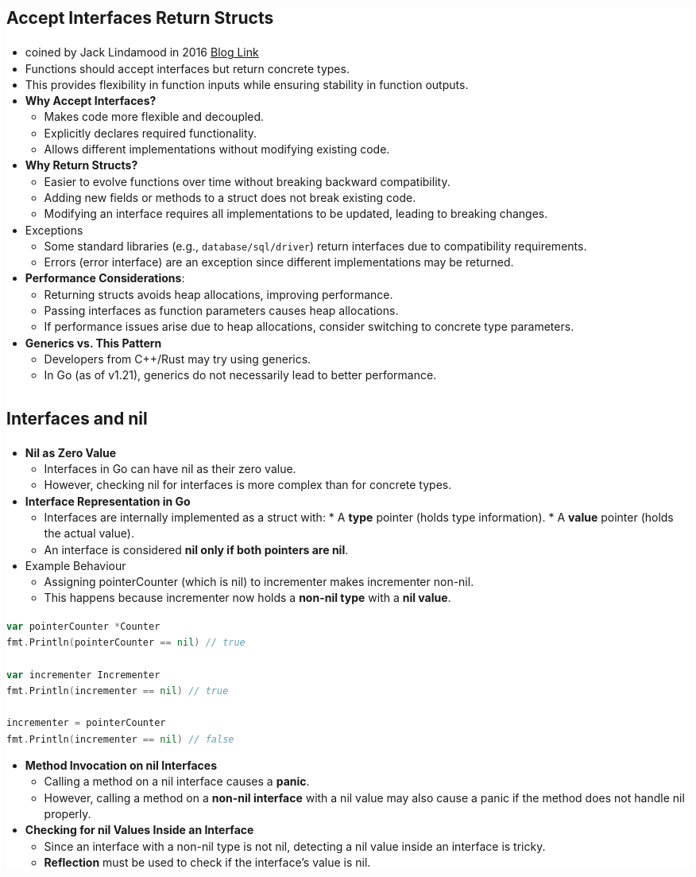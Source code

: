 ## Accept Interfaces Return Structs
* coined by Jack Lindamood in 2016 [Blog Link](https://medium.com/@cep21/preemptive-interface-anti-pattern-in-go-54c18ac0668a)
* Functions should accept interfaces but return concrete types.
* This provides flexibility in function inputs while ensuring stability in function outputs.
* **Why Accept Interfaces?**
   	* Makes code more flexible and decoupled.
   	* Explicitly declares required functionality.
   	* Allows different implementations without modifying existing code.
* **Why Return Structs?**
   	* Easier to evolve functions over time without breaking backward compatibility.
   	* Adding new fields or methods to a struct does not break existing code.
   	* Modifying an interface requires all implementations to be updated, leading to breaking changes.
* Exceptions
   	* Some standard libraries (e.g., `database/sql/driver`) return interfaces due to compatibility requirements.
   	* Errors (error interface) are an exception since different implementations may be returned.
* **Performance Considerations**:
   	* Returning structs avoids heap allocations, improving performance.
   	* Passing interfaces as function parameters causes heap allocations.
   	* If performance issues arise due to heap allocations, consider switching to concrete type parameters.
* **Generics vs. This Pattern**
   	* Developers from C++/Rust may try using generics.
   	* In Go (as of v1.21), generics do not necessarily lead to better performance.

## Interfaces and nil
* **Nil as Zero Value**
   	* Interfaces in Go can have nil as their zero value.
   	* However, checking nil for interfaces is more complex than for concrete types.
* **Interface Representation in Go**
   	* Interfaces are internally implemented as a struct with:
      		* A **type** pointer (holds type information).
      		* A **value** pointer (holds the actual value).
   	* An interface is considered **nil only if both pointers are nil**.
* Example Behaviour
   	*  Assigning pointerCounter (which is nil) to incrementer makes incrementer non-nil.
   	* This happens because incrementer now holds a **non-nil type** with a **nil value**.
```go
var pointerCounter *Counter
fmt.Println(pointerCounter == nil) // true

var incrementer Incrementer
fmt.Println(incrementer == nil) // true

incrementer = pointerCounter
fmt.Println(incrementer == nil) // false
```

* **Method Invocation on nil Interfaces**
   	* Calling a method on a nil interface causes a **panic**.
   	* However, calling a method on a **non-nil interface** with a nil value may also cause a panic if the method does not handle nil properly.
* **Checking for nil Values Inside an Interface**
   	* Since an interface with a non-nil type is not nil, detecting a nil value inside an interface is tricky.
   	* **Reflection** must be used to check if the interface’s value is nil.
